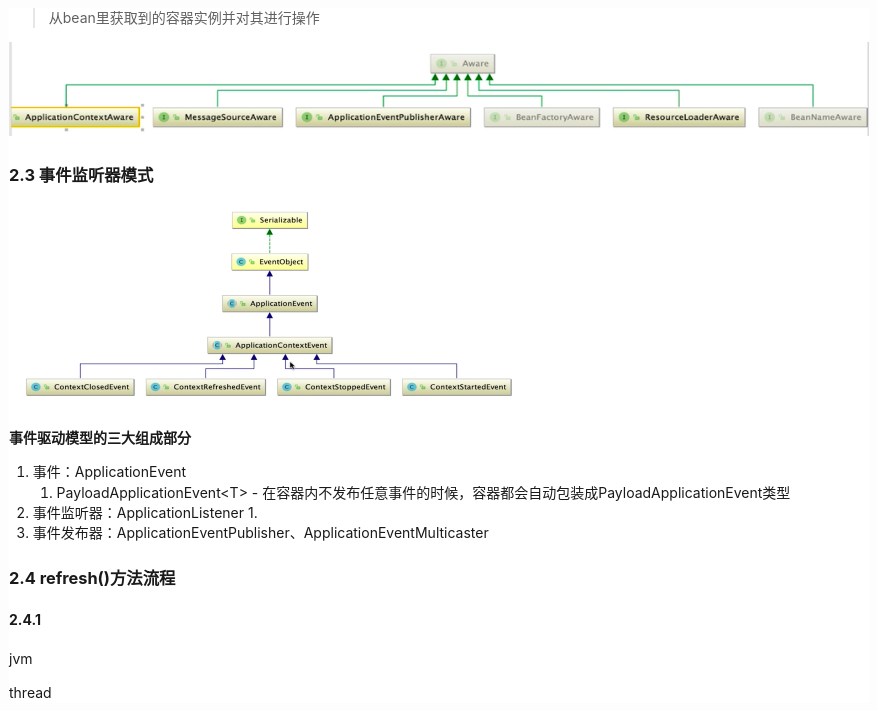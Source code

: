 > 从bean里获取到的容器实例并对其进行操作

![image-20220426170847965](/assets/img/spring/image-20220426170847965.png)

### 2.3 事件监听器模式

<img src="/assets/img/spring/image-20220426173005122.png" alt="image-20220426173005122" style="zoom:50%;" />

**事件驱动模型的三大组成部分**

1. 事件：ApplicationEvent
   1. PayloadApplicationEvent\<T\> - 在容器内不发布任意事件的时候，容器都会自动包装成PayloadApplicationEvent类型
2. 事件监听器：ApplicationListener
   1. 
3. 事件发布器：ApplicationEventPublisher、ApplicationEventMulticaster

### 2.4 refresh()方法流程

#### 2.4.1 





jvm

thread

